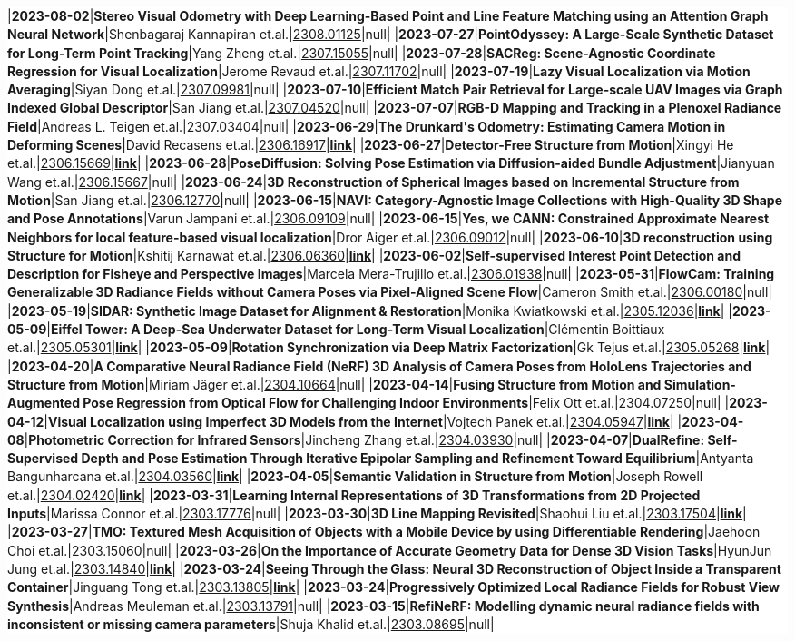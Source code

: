 |**2023-08-02**|**Stereo Visual Odometry with Deep Learning-Based Point and Line Feature Matching using an Attention Graph Neural Network**|Shenbagaraj Kannapiran et.al.|[2308.01125](http://arxiv.org/abs/2308.01125)|null|
|**2023-07-27**|**PointOdyssey: A Large-Scale Synthetic Dataset for Long-Term Point Tracking**|Yang Zheng et.al.|[2307.15055](http://arxiv.org/abs/2307.15055)|null|
|**2023-07-28**|**SACReg: Scene-Agnostic Coordinate Regression for Visual Localization**|Jerome Revaud et.al.|[2307.11702](http://arxiv.org/abs/2307.11702)|null|
|**2023-07-19**|**Lazy Visual Localization via Motion Averaging**|Siyan Dong et.al.|[2307.09981](http://arxiv.org/abs/2307.09981)|null|
|**2023-07-10**|**Efficient Match Pair Retrieval for Large-scale UAV Images via Graph Indexed Global Descriptor**|San Jiang et.al.|[2307.04520](http://arxiv.org/abs/2307.04520)|null|
|**2023-07-07**|**RGB-D Mapping and Tracking in a Plenoxel Radiance Field**|Andreas L. Teigen et.al.|[2307.03404](http://arxiv.org/abs/2307.03404)|null|
|**2023-06-29**|**The Drunkard's Odometry: Estimating Camera Motion in Deforming Scenes**|David Recasens et.al.|[2306.16917](http://arxiv.org/abs/2306.16917)|**[link](https://github.com/UZ-SLAMLab/DrunkardsOdometry)**|
|**2023-06-27**|**Detector-Free Structure from Motion**|Xingyi He et.al.|[2306.15669](http://arxiv.org/abs/2306.15669)|**[link](https://github.com/zju3dv/DetectorFreeSfM)**|
|**2023-06-28**|**PoseDiffusion: Solving Pose Estimation via Diffusion-aided Bundle Adjustment**|Jianyuan Wang et.al.|[2306.15667](http://arxiv.org/abs/2306.15667)|null|
|**2023-06-24**|**3D Reconstruction of Spherical Images based on Incremental Structure from Motion**|San Jiang et.al.|[2306.12770](http://arxiv.org/abs/2306.12770)|null|
|**2023-06-15**|**NAVI: Category-Agnostic Image Collections with High-Quality 3D Shape and Pose Annotations**|Varun Jampani et.al.|[2306.09109](http://arxiv.org/abs/2306.09109)|null|
|**2023-06-15**|**Yes, we CANN: Constrained Approximate Nearest Neighbors for local feature-based visual localization**|Dror Aiger et.al.|[2306.09012](http://arxiv.org/abs/2306.09012)|null|
|**2023-06-10**|**3D reconstruction using Structure for Motion**|Kshitij Karnawat et.al.|[2306.06360](http://arxiv.org/abs/2306.06360)|**[link](https://github.com/kshitijkarnawat/structure-from-motion)**|
|**2023-06-02**|**Self-supervised Interest Point Detection and Description for Fisheye and Perspective Images**|Marcela Mera-Trujillo et.al.|[2306.01938](http://arxiv.org/abs/2306.01938)|null|
|**2023-05-31**|**FlowCam: Training Generalizable 3D Radiance Fields without Camera Poses via Pixel-Aligned Scene Flow**|Cameron Smith et.al.|[2306.00180](http://arxiv.org/abs/2306.00180)|null|
|**2023-05-19**|**SIDAR: Synthetic Image Dataset for Alignment & Restoration**|Monika Kwiatkowski et.al.|[2305.12036](http://arxiv.org/abs/2305.12036)|**[link](https://github.com/niika/SIDAR)**|
|**2023-05-09**|**Eiffel Tower: A Deep-Sea Underwater Dataset for Long-Term Visual Localization**|Clémentin Boittiaux et.al.|[2305.05301](http://arxiv.org/abs/2305.05301)|**[link](https://github.com/clementinboittiaux/sfm-pipeline)**|
|**2023-05-09**|**Rotation Synchronization via Deep Matrix Factorization**|Gk Tejus et.al.|[2305.05268](http://arxiv.org/abs/2305.05268)|**[link](https://github.com/gktejus/DMF-Synch)**|
|**2023-04-20**|**A Comparative Neural Radiance Field (NeRF) 3D Analysis of Camera Poses from HoloLens Trajectories and Structure from Motion**|Miriam Jäger et.al.|[2304.10664](http://arxiv.org/abs/2304.10664)|null|
|**2023-04-14**|**Fusing Structure from Motion and Simulation-Augmented Pose Regression from Optical Flow for Challenging Indoor Environments**|Felix Ott et.al.|[2304.07250](http://arxiv.org/abs/2304.07250)|null|
|**2023-04-12**|**Visual Localization using Imperfect 3D Models from the Internet**|Vojtech Panek et.al.|[2304.05947](http://arxiv.org/abs/2304.05947)|**[link](https://github.com/v-pnk/cadloc)**|
|**2023-04-08**|**Photometric Correction for Infrared Sensors**|Jincheng Zhang et.al.|[2304.03930](http://arxiv.org/abs/2304.03930)|null|
|**2023-04-07**|**DualRefine: Self-Supervised Depth and Pose Estimation Through Iterative Epipolar Sampling and Refinement Toward Equilibrium**|Antyanta Bangunharcana et.al.|[2304.03560](http://arxiv.org/abs/2304.03560)|**[link](https://github.com/antabangun/dualrefine)**|
|**2023-04-05**|**Semantic Validation in Structure from Motion**|Joseph Rowell et.al.|[2304.02420](http://arxiv.org/abs/2304.02420)|**[link](https://github.com/joerowelll/comp0132_rjxz25)**|
|**2023-03-31**|**Learning Internal Representations of 3D Transformations from 2D Projected Inputs**|Marissa Connor et.al.|[2303.17776](http://arxiv.org/abs/2303.17776)|null|
|**2023-03-30**|**3D Line Mapping Revisited**|Shaohui Liu et.al.|[2303.17504](http://arxiv.org/abs/2303.17504)|**[link](https://github.com/cvg/limap)**|
|**2023-03-27**|**TMO: Textured Mesh Acquisition of Objects with a Mobile Device by using Differentiable Rendering**|Jaehoon Choi et.al.|[2303.15060](http://arxiv.org/abs/2303.15060)|null|
|**2023-03-26**|**On the Importance of Accurate Geometry Data for Dense 3D Vision Tasks**|HyunJun Jung et.al.|[2303.14840](http://arxiv.org/abs/2303.14840)|**[link](https://github.com/junggy/hammer-dataset)**|
|**2023-03-24**|**Seeing Through the Glass: Neural 3D Reconstruction of Object Inside a Transparent Container**|Jinguang Tong et.al.|[2303.13805](http://arxiv.org/abs/2303.13805)|**[link](https://github.com/hirotong/reneus)**|
|**2023-03-24**|**Progressively Optimized Local Radiance Fields for Robust View Synthesis**|Andreas Meuleman et.al.|[2303.13791](http://arxiv.org/abs/2303.13791)|null|
|**2023-03-15**|**RefiNeRF: Modelling dynamic neural radiance fields with inconsistent or missing camera parameters**|Shuja Khalid et.al.|[2303.08695](http://arxiv.org/abs/2303.08695)|null|
